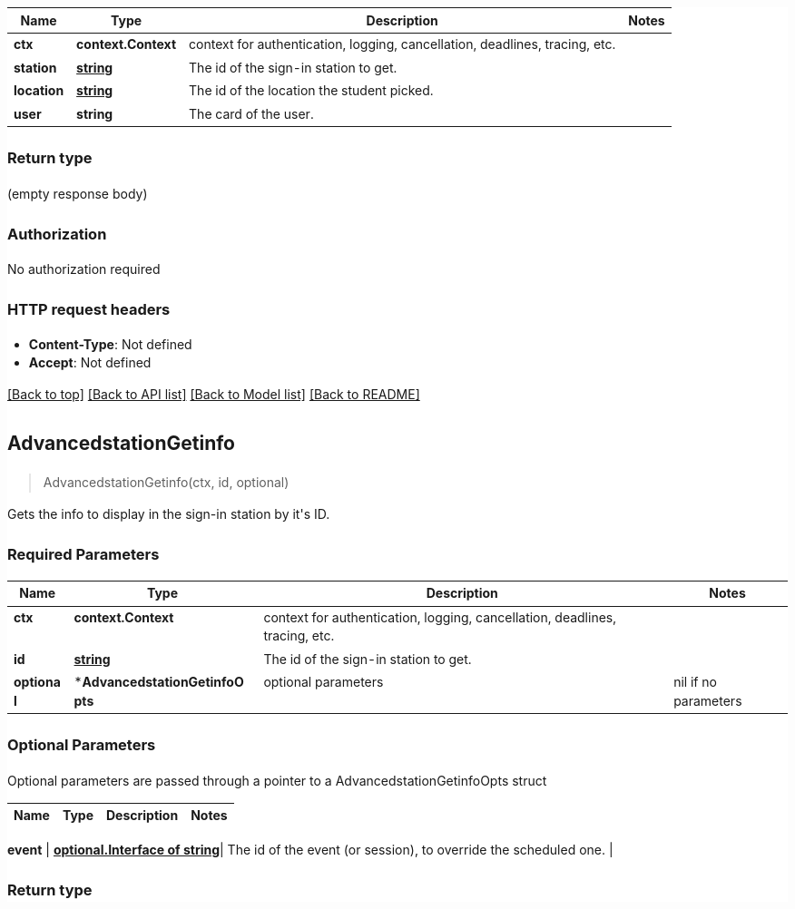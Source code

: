 Name | Type | Description  | Notes
------------- | ------------- | ------------- | -------------
**ctx** | **context.Context** | context for authentication, logging, cancellation, deadlines, tracing, etc.
**station** | [**string**](.md)| The id of the sign-in station to get. | 
**location** | [**string**](.md)| The id of the location the student picked. | 
**user** | **string**| The card of the user. | 

### Return type

 (empty response body)

### Authorization

No authorization required

### HTTP request headers

- **Content-Type**: Not defined
- **Accept**: Not defined

[[Back to top]](#) [[Back to API list]](../README.md#documentation-for-api-endpoints)
[[Back to Model list]](../README.md#documentation-for-models)
[[Back to README]](../README.md)


## AdvancedstationGetinfo

> AdvancedstationGetinfo(ctx, id, optional)

Gets the info to display in the sign-in station by it's ID.

### Required Parameters


Name | Type | Description  | Notes
------------- | ------------- | ------------- | -------------
**ctx** | **context.Context** | context for authentication, logging, cancellation, deadlines, tracing, etc.
**id** | [**string**](.md)| The id of the sign-in station to get. | 
 **optional** | ***AdvancedstationGetinfoOpts** | optional parameters | nil if no parameters

### Optional Parameters

Optional parameters are passed through a pointer to a AdvancedstationGetinfoOpts struct


Name | Type | Description  | Notes
------------- | ------------- | ------------- | -------------

 **event** | [**optional.Interface of string**](.md)| The id of the event (or session), to override the scheduled one. | 

### Return type
